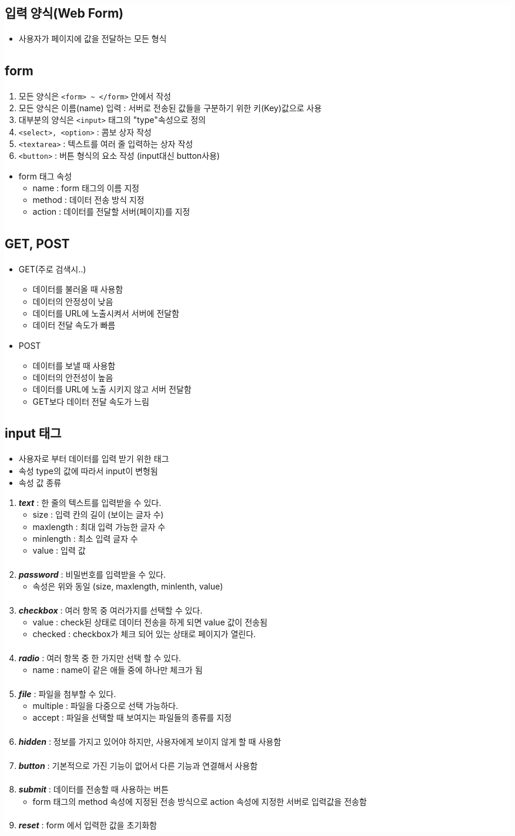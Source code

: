 
## 입력 양식(Web Form)
- 사용자가 페이지에 값을 전달하는 모든 형식


## form 
1. 모든 양식은 `<form> ~ </form>` 안에서 작성
2. 모든 양식은 이름(name) 입력 : 서버로 전송된 값들을 구분하기 위한 키(Key)값으로 사용
3. 대부분의 양식은 `<input>` 태그의 "type"속성으로 정의
4. `<select>, <option>` : 콤보 상자 작성
5. `<textarea>` : 텍스트를 여러 줄 입력하는 상자 작성
6. `<button>` : 버튼 형식의 요소 작성 (input대신 button사용)

- form 태그 속성
    - name : form 태그의 이름 지정
    - method : 데이터 전송 방식 지정
    - action : 데이터를 전달할 서버(페이지)를 지정
    

## GET, POST
- GET(주로 검색시..)
    - 데이터를 불러올 때 사용함
    - 데이터의 안정성이 낮음
    - 데이터를 URL에 노출시켜서 서버에 전달함
    - 데이터 전달 속도가 빠름 

- POST
    - 데이터를 보낼 때 사용함
    - 데이터의 안전성이 높음
    - 데이터를 URL에 노출 시키지 않고 서버 전달함
    - GET보다 데이터 전달 속도가 느림


## input 태그
- 사용자로 부터 데이터를 입력 받기 위한 태그
- 속성 type의 값에 따라서 input이 변형됨
- 속성 값 종류
1. ***text*** : 한 줄의 텍스트를 입력받을 수 있다.
    - size : 입력 칸의 길이 (보이는 글자 수)
    - maxlength : 최대 입력 가능한 글자 수
    - minlength : 최소 입력 글자 수
    - value : 입력 값<br><br>
2. ***password*** : 비밀번호를 입력받을 수 있다.
    - 속성은 위와 동일 (size, maxlength, minlenth, value)<br><br>
3. ***checkbox*** : 여러 항목 중 여러가지를 선택할 수 있다.
    - value : check된 상태로 데이터 전송을 하게 되면 value 값이 전송됨
    - checked : checkbox가 체크 되어 있는 상태로 페이지가 열린다.<br><br>
4. ***radio*** : 여러 항목 중 한 가지만 선택 할 수 있다.
    - name : name이 같은 애들 중에 하나만 체크가 됨<br><br>
5. ***file*** : 파일을 첨부할 수 있다.
    - multiple : 파일을 다중으로 선택 가능하다.
    - accept : 파일을 선택할 때 보여지는 파일들의 종류를 지정<br><br>
6. ***hidden*** : 정보를 가지고 있어야 하지만, 사용자에게 보이지 않게 할 때 사용함<br><br>
7. ***button*** : 기본적으로 가진 기능이 없어서 다른 기능과 연결해서 사용함<br><br>
8. ***submit*** : 데이터를 전송할 때 사용하는 버튼
    - form 태그의 method 속성에 지정된 전송 방식으로 action 속성에 지정한 서버로 입력값을 전송함<br><br>
9. ***reset*** : form 에서 입력한 값을 초기화함
